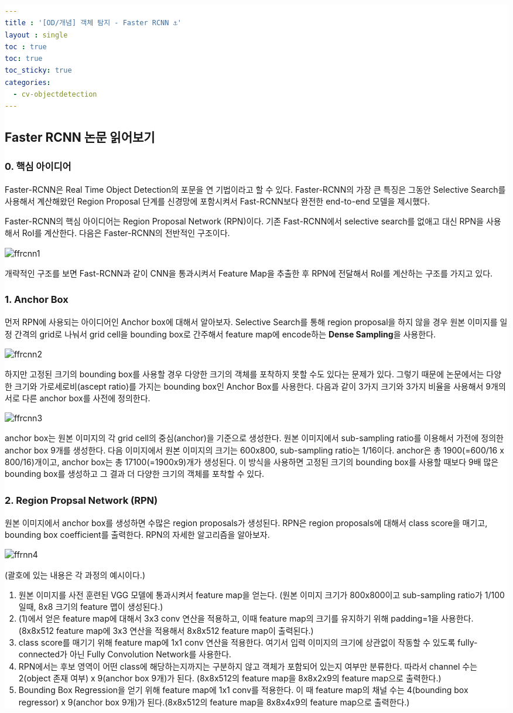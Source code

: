```yaml
---
title : '[OD/개념] 객체 탐지 - Faster RCNN ⚓'
layout : single
toc : true
toc: true
toc_sticky: true
categories:
  - cv-objectdetection
---
```

## Faster RCNN 논문 읽어보기

### 0. 핵심 아이디어
Faster-RCNN은 Real Time Object Detection의 포문을 연 기법이라고 할 수 있다. Faster-RCNN의 가장 큰 특징은 그동안 Selective Search를 사용해서 계산해왔던 Region Proposal 단계를 신경망에 포함시켜서 Fast-RCNN보다 완전한 end-to-end 모델을 제시했다.

Faster-RCNN의 핵심 아이디어는 Region Proposal Network (RPN)이다. 기존 Fast-RCNN에서 selective search를 없애고 대신 RPN을 사용해서 RoI를 계산한다. 다음은 Faster-RCNN의 전반적인 구조이다.

![ffrcnn1](https://user-images.githubusercontent.com/77332628/206435587-c4b64db8-7d84-4657-94fb-80415c6fa813.png)

개략적인 구조를 보면 Fast-RCNN과 같이 CNN을 통과시켜서 Feature Map을 추출한 후 RPN에 전달해서 RoI를 계산하는 구조를 가지고 있다. 

### 1. Anchor Box
먼저 RPN에 사용되는 아이디어인 Anchor box에 대해서 알아보자. Selective Search를 통해 region proposal을 하지 않을 경우 원본 이미지를 일정 간격의 grid로 나눠서 grid cell을 bounding box로 간주해서 feature map에 encode하는 **Dense Sampling**을 사용한다. 

![ffrcnn2](https://user-images.githubusercontent.com/77332628/206435589-8d6a2e74-f420-4c50-bc77-e0ef2a0b8ffd.jpeg)

하지만 고정된 크기의 bounding box를 사용할 경우 다양한 크기의 객체를 포착하지 못할 수도 있다는 문제가 있다. 그렇기 때문에 논문에서는 다양한 크기와 가로세로비(ascept ratio)를 가지는 bounding box인 Anchor Box를 사용한다. 다음과 같이 3가지 크기와 3가지 비율을 사용해서 9개의 서로 다른 anchor box를 사전에 정의한다.

![ffrcnn3](https://user-images.githubusercontent.com/77332628/206435591-42f2624e-80fc-45f2-bb59-e16c6f59513b.jpeg)

anchor box는 원본 이미지의 각 grid cell의 중심(anchor)을 기준으로 생성한다. 원본 이미지에서 sub-sampling ratio를 이용해서 가전에 정의한 anchor box 9개를 생성한다. 다음 이미지에서 원본 이미지의 크기는 600x800, sub-sampling ratio는 1/16이다. anchor은 총 1900(=600/16 x 800/16)개이고, anchor box는 총 17100(=1900x9)개가 생성된다. 이 방식을 사용하면 고정된 크기의 bounding box를 사용할 때보다 9배 많은 bounding box를 생성하고 그 결과 더 다양한 크기의 객체를 포착할 수 있다.

### 2. Region Propsal Network (RPN)

원본 이미지에서 anchor box를 생성하면 수많은 region proposals가 생성된다. RPN은 region proposals에 대해서 class score을 매기고, bounding box coefficient를 출력한다. RPN의 자세한 알고리즘을 알아보자.

![ffrnn4](https://user-images.githubusercontent.com/77332628/206435595-5bc7087b-7c21-405c-85d9-d1e97acce90e.png)

(괄호에 있는 내용은 각 과정의 예시이다.)
1. 원본 이미지를 사전 훈련된 VGG 모델에 통과시켜서 feature map을 얻는다. (원본 이미지 크기가 800x800이고 sub-sampling ratio가 1/100일때, 8x8 크기의 feature 맵이 생성된다.)
2. (1)에서 얻은 feature map에 대해서 3x3 conv 연산을 적용하고, 이때 feature map의 크기를 유지하기 위해 padding=1을 사용한다. (8x8x512 feature map에 3x3 연산을 적용해서 8x8x512 feature map이 출력된다.)
3. class score를 매기기 위해 feature map에 1x1 conv 연산을 적용한다. 여기서 입력 이미지의 크기에 상관없이 작동할 수 있도록 fully-connected가 아닌 Fully Convolution Network를 사용한다.
4. RPN에서는 후보 영역이 어떤 class에 해당하는지까지는 구분하지 않고 객체가 포함되어 있는지 여부만 분류한다. 따라서 channel 수는 2(object 존재 여부) x 9(anchor box 9개)가 된다. (8x8x512의 feature map을 8x8x2x9의 feature map으로 출력한다.)
5. Bounding Box Regression을 얻기 위해 feature map에 1x1 conv를 적용한다. 이 때 feature map의 채널 수는 4(bounding box regressor) x 9(anchor box 9개)가 된다.(8x8x512의 feature map을 8x8x4x9의 feature map으로 출력한다.)
